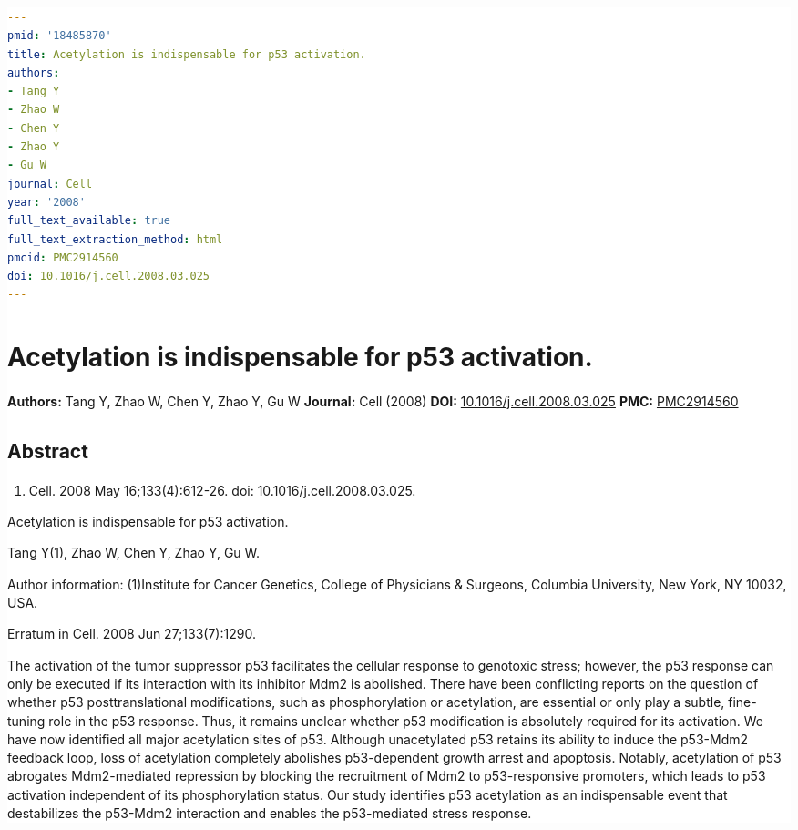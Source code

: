 ```yaml
---
pmid: '18485870'
title: Acetylation is indispensable for p53 activation.
authors:
- Tang Y
- Zhao W
- Chen Y
- Zhao Y
- Gu W
journal: Cell
year: '2008'
full_text_available: true
full_text_extraction_method: html
pmcid: PMC2914560
doi: 10.1016/j.cell.2008.03.025
---
```


# Acetylation is indispensable for p53 activation.
**Authors:** Tang Y, Zhao W, Chen Y, Zhao Y, Gu W
**Journal:** Cell (2008)
**DOI:** [10.1016/j.cell.2008.03.025](https://doi.org/10.1016/j.cell.2008.03.025)
**PMC:** [PMC2914560](https://www.ncbi.nlm.nih.gov/pmc/articles/PMC2914560/)

## Abstract

1. Cell. 2008 May 16;133(4):612-26. doi: 10.1016/j.cell.2008.03.025.

Acetylation is indispensable for p53 activation.

Tang Y(1), Zhao W, Chen Y, Zhao Y, Gu W.

Author information:
(1)Institute for Cancer Genetics, College of Physicians & Surgeons, Columbia 
University, New York, NY 10032, USA.

Erratum in
    Cell. 2008 Jun 27;133(7):1290.

The activation of the tumor suppressor p53 facilitates the cellular response to 
genotoxic stress; however, the p53 response can only be executed if its 
interaction with its inhibitor Mdm2 is abolished. There have been conflicting 
reports on the question of whether p53 posttranslational modifications, such as 
phosphorylation or acetylation, are essential or only play a subtle, fine-tuning 
role in the p53 response. Thus, it remains unclear whether p53 modification is 
absolutely required for its activation. We have now identified all major 
acetylation sites of p53. Although unacetylated p53 retains its ability to 
induce the p53-Mdm2 feedback loop, loss of acetylation completely abolishes 
p53-dependent growth arrest and apoptosis. Notably, acetylation of p53 abrogates 
Mdm2-mediated repression by blocking the recruitment of Mdm2 to p53-responsive 
promoters, which leads to p53 activation independent of its phosphorylation 
status. Our study identifies p53 acetylation as an indispensable event that 
destabilizes the p53-Mdm2 interaction and enables the p53-mediated stress 
response.

